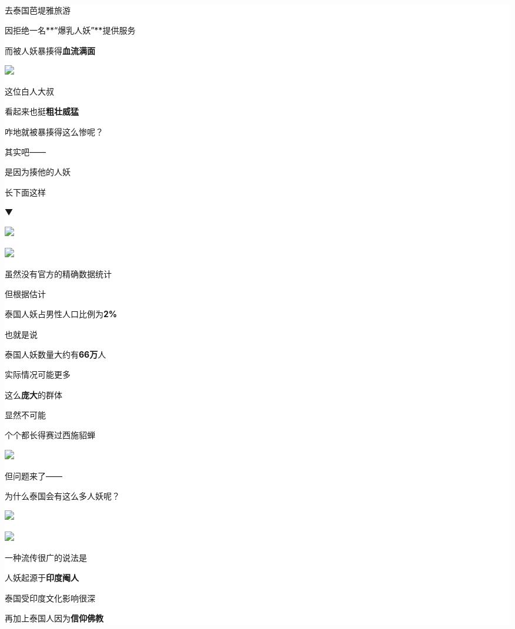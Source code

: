 去泰国芭堤雅旅游

因拒绝一名**“爆乳人妖”**提供服务

而被人妖暴揍得**血流满面**

![](https://xqimg.imedao.com/16ec70b1ae59a023fec3a199.jpeg!800.jpg)

这位白人大叔

看起来也挺**粗壮威猛**

咋地就被暴揍得这么惨呢？

其实吧——

是因为揍他的人妖

长下面这样

▼

![](https://xqimg.imedao.com/16ec70b1c2899573fb07bc38.jpeg!800.jpg)

![](https://xqimg.imedao.com/16ec70b1e2a99d53fc0ce8b2.jpeg!800.jpg)

虽然没有官方的精确数据统计

但根据估计

泰国人妖占男性人口比例为**2%**

也就是说

泰国人妖数量大约有**66万**人

实际情况可能更多

这么**庞大**的群体

显然不可能

个个都长得赛过西施貂蝉

![](https://xqimg.imedao.com/16ec70b1f759a153fa7a05e2.jpeg!800.jpg)

但问题来了——

为什么泰国会有这么多人妖呢？

![](https://xqimg.imedao.com/16ec70b209199b63fb1b0d87.jpeg!800.jpg)

![](https://xqimg.imedao.com/16ec70b221498e33fe28ae2d.png!800.jpg)

一种流传很广的说法是

人妖起源于**印度阉人**

泰国受印度文化影响很深

再加上泰国人因为**信仰佛教**
